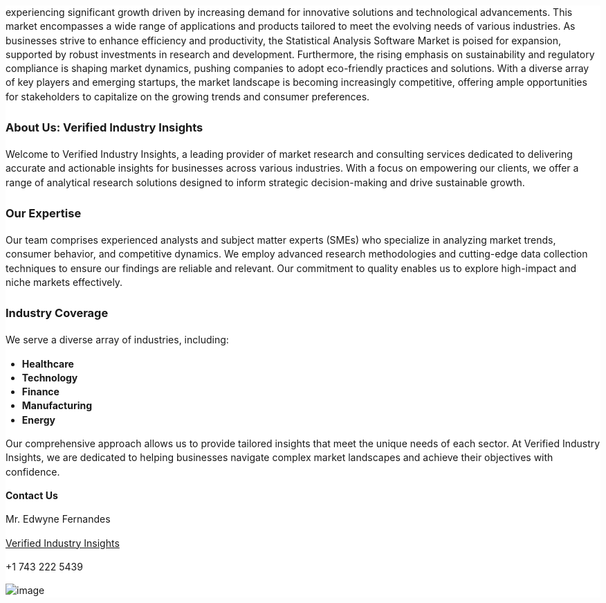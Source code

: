 experiencing significant growth driven by increasing demand for innovative solutions and technological advancements. This market encompasses a wide range of applications and products tailored to meet the evolving needs of various industries. As businesses strive to enhance efficiency and productivity, the Statistical Analysis Software Market is poised for expansion, supported by robust investments in research and development. Furthermore, the rising emphasis on sustainability and regulatory compliance is shaping market dynamics, pushing companies to adopt eco-friendly practices and solutions. With a diverse array of key players and emerging startups, the market landscape is becoming increasingly competitive, offering ample opportunities for stakeholders to capitalize on the growing trends and consumer preferences.</p><h3>About Us: Verified Industry Insights</h3><p>Welcome to Verified Industry Insights, a leading provider of market research and consulting services dedicated to delivering accurate and actionable insights for businesses across various industries. With a focus on empowering our clients, we offer a range of analytical research solutions designed to inform strategic decision-making and drive sustainable growth.</p><h3>Our Expertise</h3><p>Our team comprises experienced analysts and subject matter experts (SMEs) who specialize in analyzing market trends, consumer behavior, and competitive dynamics. We employ advanced research methodologies and cutting-edge data collection techniques to ensure our findings are reliable and relevant. Our commitment to quality enables us to explore high-impact and niche markets effectively.</p><h3>Industry Coverage</h3><p>We serve a diverse array of industries, including:</p><ul><li><strong>Healthcare</strong></li><li><strong>Technology</strong></li><li><strong>Finance</strong></li><li><strong>Manufacturing</strong></li><li><strong>Energy</strong></li></ul><p>Our comprehensive approach allows us to provide tailored insights that meet the unique needs of each sector. At Verified Industry Insights, we are dedicated to helping businesses navigate complex market landscapes and achieve their objectives with confidence.</p><p><strong>Contact Us</strong></p><p>Mr. Edwyne Fernandes</p><p><a href="https://www.verifiedindustryinsights.com/">Verified Industry Insights</a></p><p>+1 743 222 5439</p>
![image](https://github.com/user-attachments/assets/bc754db9-938a-4a97-af17-d2526a5190e1)
